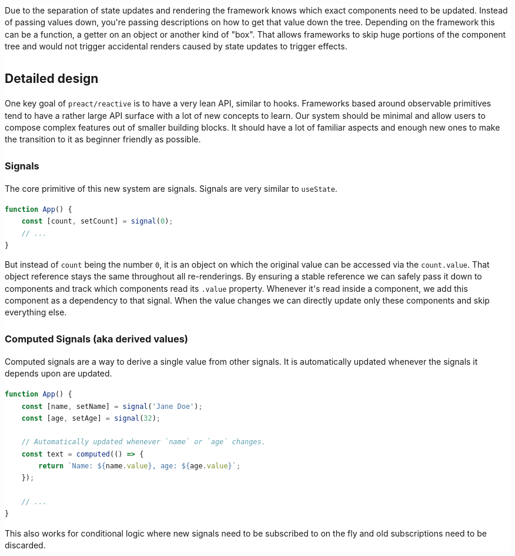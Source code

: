 Due to the separation of state updates and rendering the framework knows which exact components need to be updated. Instead of passing values down, you're passing descriptions on how to get that value down the tree. Depending on the framework this can be a function, a getter on an object or another kind of "box". That allows frameworks to skip huge portions of the component tree and would not trigger accidental renders caused by state updates to trigger effects.

## Detailed design

One key goal of `preact/reactive` is to have a very lean API, similar to hooks. Frameworks based around observable primitives tend to have a rather large API surface with a lot of new concepts to learn. Our system should be minimal and allow users to compose complex features out of smaller building blocks. It should have a lot of familiar aspects and enough new ones to make the transition to it as beginner friendly as possible.

### Signals

The core primitive of this new system are signals. Signals are very similar to `useState`.

```jsx
function App() {
	const [count, setCount] = signal(0);
	// ...
}
```

But instead of `count` being the number `0`, it is an object on which the original value can be accessed via the `count.value`. That object reference stays the same throughout all re-renderings. By ensuring a stable reference we can safely pass it down to components and track which components read its `.value` property. Whenever it's read inside a component, we add this component as a dependency to that signal. When the value changes we can directly update only these components and skip everything else.

### Computed Signals (aka derived values)

Computed signals are a way to derive a single value from other signals. It is automatically updated whenever the signals it depends upon are updated.

```jsx
function App() {
	const [name, setName] = signal('Jane Doe');
	const [age, setAge] = signal(32);

	// Automatically updated whenever `name` or `age` changes.
	const text = computed(() => {
		return `Name: ${name.value}, age: ${age.value}`;
	});

	// ...
}
```

This also works for conditional logic where new signals need to be subscribed to on the fly and old subscriptions need to be discarded.
